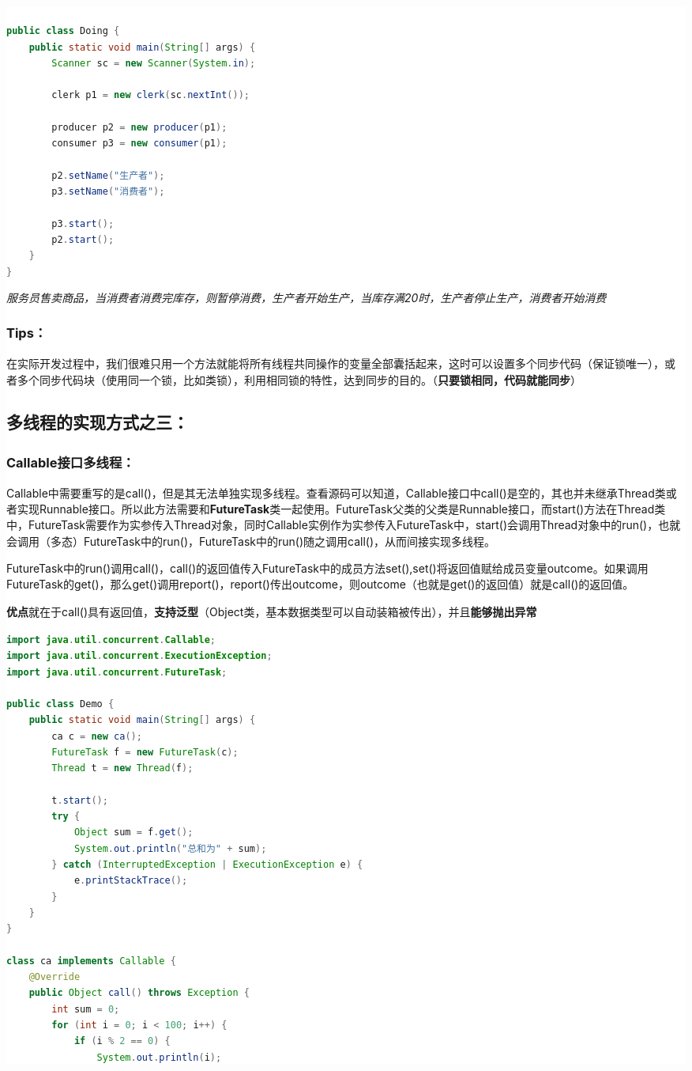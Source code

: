 ~~~Java

public class Doing {
    public static void main(String[] args) {
        Scanner sc = new Scanner(System.in);

        clerk p1 = new clerk(sc.nextInt());

        producer p2 = new producer(p1);
        consumer p3 = new consumer(p1);

        p2.setName("生产者");
        p3.setName("消费者");

        p3.start();
        p2.start();
    }
}
~~~
*服务员售卖商品，当消费者消费完库存，则暂停消费，生产者开始生产，当库存满20时，生产者停止生产，消费者开始消费*  
### Tips：
在实际开发过程中，我们很难只用一个方法就能将所有线程共同操作的变量全部囊括起来，这时可以设置多个同步代码（保证锁唯一），或者多个同步代码块（使用同一个锁，比如类锁），利用相同锁的特性，达到同步的目的。（**只要锁相同，代码就能同步**）

## 多线程的实现方式之三：
### Callable接口多线程：
Callable中需要重写的是call()，但是其无法单独实现多线程。查看源码可以知道，Callable接口中call()是空的，其也并未继承Thread类或者实现Runnable接口。所以此方法需要和**FutureTask**类一起使用。FutureTask父类的父类是Runnable接口，而start()方法在Thread类中，FutureTask需要作为实参传入Thread对象，同时Callable实例作为实参传入FutureTask中，start()会调用Thread对象中的run()，也就会调用（多态）FutureTask中的run()，FutureTask中的run()随之调用call()，从而间接实现多线程。  

FutureTask中的run()调用call()，call()的返回值传入FutureTask中的成员方法set(),set()将返回值赋给成员变量outcome。如果调用FutureTask的get()，那么get()调用report()，report()传出outcome，则outcome（也就是get()的返回值）就是call()的返回值。

**优点**就在于call()具有返回值，**支持泛型**（Object类，基本数据类型可以自动装箱被传出），并且**能够抛出异常**
~~~Java
import java.util.concurrent.Callable;
import java.util.concurrent.ExecutionException;
import java.util.concurrent.FutureTask;

public class Demo {
    public static void main(String[] args) {
        ca c = new ca();
        FutureTask f = new FutureTask(c);
        Thread t = new Thread(f);

        t.start();
        try {
            Object sum = f.get();
            System.out.println("总和为" + sum);
        } catch (InterruptedException | ExecutionException e) {
            e.printStackTrace();
        }
    }
}

class ca implements Callable {
    @Override
    public Object call() throws Exception {
        int sum = 0;
        for (int i = 0; i < 100; i++) {
            if (i % 2 == 0) {
                System.out.println(i);
~~~